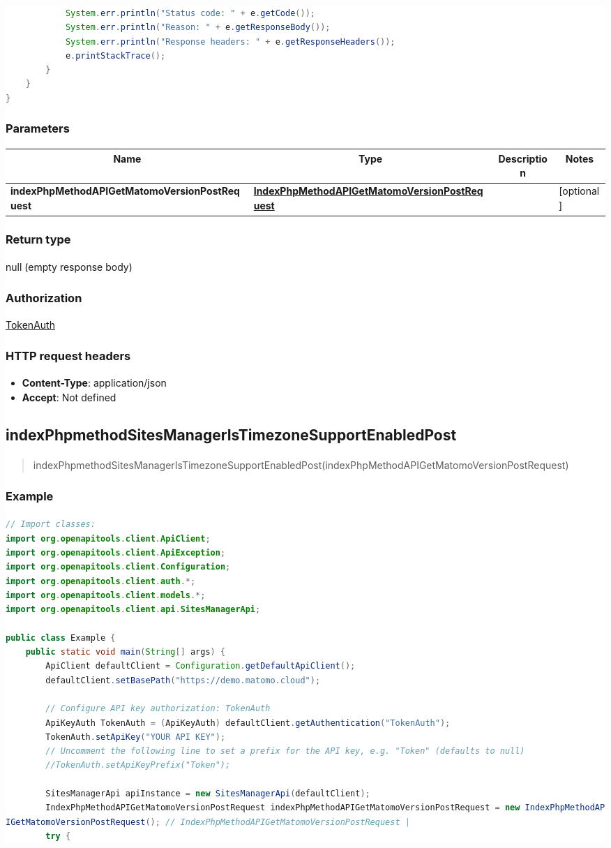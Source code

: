```java
            System.err.println("Status code: " + e.getCode());
            System.err.println("Reason: " + e.getResponseBody());
            System.err.println("Response headers: " + e.getResponseHeaders());
            e.printStackTrace();
        }
    }
}
```

### Parameters


| Name | Type | Description  | Notes |
|------------- | ------------- | ------------- | -------------|
| **indexPhpMethodAPIGetMatomoVersionPostRequest** | [**IndexPhpMethodAPIGetMatomoVersionPostRequest**](IndexPhpMethodAPIGetMatomoVersionPostRequest.md)|  | [optional] |

### Return type

null (empty response body)

### Authorization

[TokenAuth](../README.md#TokenAuth)

### HTTP request headers

- **Content-Type**: application/json
- **Accept**: Not defined



## indexPhpmethodSitesManagerIsTimezoneSupportEnabledPost

> indexPhpmethodSitesManagerIsTimezoneSupportEnabledPost(indexPhpMethodAPIGetMatomoVersionPostRequest)



### Example

```java
// Import classes:
import org.openapitools.client.ApiClient;
import org.openapitools.client.ApiException;
import org.openapitools.client.Configuration;
import org.openapitools.client.auth.*;
import org.openapitools.client.models.*;
import org.openapitools.client.api.SitesManagerApi;

public class Example {
    public static void main(String[] args) {
        ApiClient defaultClient = Configuration.getDefaultApiClient();
        defaultClient.setBasePath("https://demo.matomo.cloud");
        
        // Configure API key authorization: TokenAuth
        ApiKeyAuth TokenAuth = (ApiKeyAuth) defaultClient.getAuthentication("TokenAuth");
        TokenAuth.setApiKey("YOUR API KEY");
        // Uncomment the following line to set a prefix for the API key, e.g. "Token" (defaults to null)
        //TokenAuth.setApiKeyPrefix("Token");

        SitesManagerApi apiInstance = new SitesManagerApi(defaultClient);
        IndexPhpMethodAPIGetMatomoVersionPostRequest indexPhpMethodAPIGetMatomoVersionPostRequest = new IndexPhpMethodAPIGetMatomoVersionPostRequest(); // IndexPhpMethodAPIGetMatomoVersionPostRequest | 
        try {
```